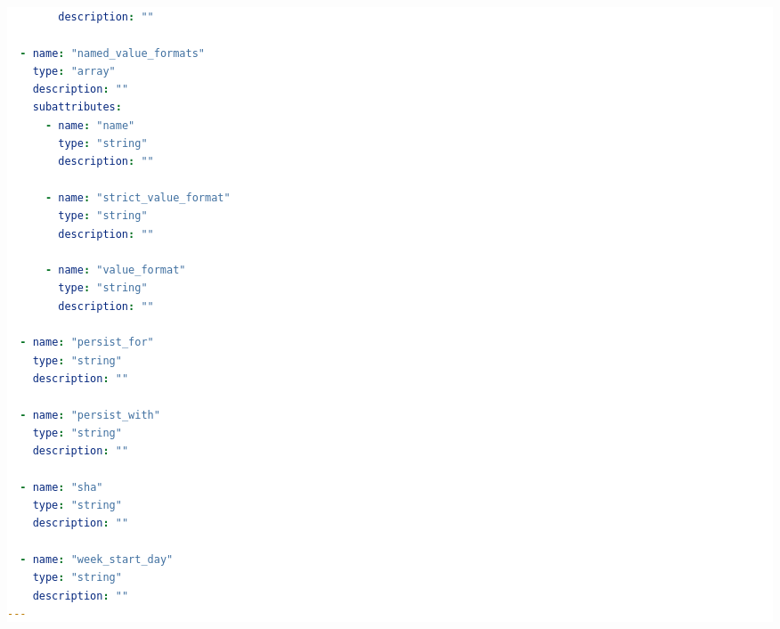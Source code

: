 ```yaml
        description: ""
        
  - name: "named_value_formats"
    type: "array"
    description: ""
    subattributes:
      - name: "name"
        type: "string"
        description: ""
        
      - name: "strict_value_format"
        type: "string"
        description: ""
        
      - name: "value_format"
        type: "string"
        description: ""
  
  - name: "persist_for"
    type: "string"
    description: ""
    
  - name: "persist_with"
    type: "string"
    description: ""
    
  - name: "sha"
    type: "string"
    description: ""
    
  - name: "week_start_day"
    type: "string"
    description: ""
---
```

